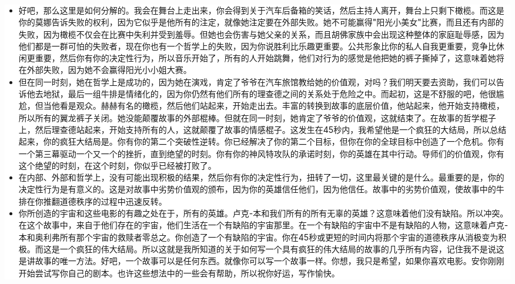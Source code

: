 - 好吧，那么这里是如何分解的。我会在舞台上走出来，你会得到关于汽车后备箱的笑话，然后主持人离开，舞台上只剩下橄榄。而这是你的莫娜告诉失败的权利，因为它似乎是他所有的注定，就像她注定要在外部失败。她不可能赢得"阳光小美女"比赛，而且还有内部的失败，因为橄榄不仅会在比赛中失利并受到羞辱。但她也会伤害与她父亲的关系，而且胡佛家族中会出现这种整体的家庭耻辱感，因为他们都是一群可怕的失败者，现在你也有一个哲学上的失败，因为你说胜利比乐趣更重要。公共形象比你的私人自我更重要，竞争比休闲更重要，然后你有你的决定性行为，所以音乐开始了，所有的人开始跳舞，他们对行为的感觉是他把她的裤子撕掉了，这意味着她将在外部失败，因为她不会赢得阳光小小姐大赛。
- 但在同一时刻，她在哲学上是成功的，因为她在演戏，肯定了爷爷在汽车旅馆教给她的价值观，对吗？我们明天要去资助，我们可以告诉他去地狱，最后一组牛排是情绪化的，因为你仍然有他们所有的理查德之间的关系处于危险之中。而起初，这是不舒服的吧，他很尴尬，但当他看是观众。赫赫有名的橄榄，然后他们站起来，开始走出去。丰富的转换到故事的底层价值，他站起来，他开始支持橄榄，所以所有的翼龙裤子关闭。她没能颠覆故事的外部棍棒。但就在同一时刻，她肯定了爷爷的价值观，这就结束了。在故事的哲学棍子上，然后理查德站起来，开始支持所有的人，这就颠覆了故事的情感棍子。这发生在45秒内，我希望他是一个疯狂的大结局，所以总结起来，你的疯狂大结局是。你有你的第二个突破性逆转。你已经解决了你的第二个目标，但你在你的全球目标中创造了一个危机。你有一个第三幕驱动一个又一个的挫折，直到绝望的时刻。你有你的神风特攻队的承诺时刻，你的英雄在其中行动。导师们的价值观，你有这个绝望的时刻，在这个时刻，你似乎已经被打败了。
- 在内部、外部和哲学上，没有可能出现积极的结果，然后你有你的决定性行为，扭转了一切，这里最关键的是什么。最重要的是，你的决定性行为是有意义的。这是对故事中劣势价值观的颁布，因为你的英雄信任他们，因为他信任。故事中的劣势价值观，使故事中的牛排在你推翻道德秩序的过程中迅速反转。
- 你所创造的宇宙和这些电影的有趣之处在于，所有的英雄。卢克-本和我们所有的所有无辜的英雄？这意味着他们没有缺陷。所以冲突。在这个故事中，来自于他们存在的宇宙，他们生活在一个有缺陷的宇宙那里。在一个有缺陷的宇宙中不是有缺陷的人物，这意味着卢克-本和奥利弗所有那个宇宙的救赎者零总之。你创造了一个有缺陷的宇宙。你在45秒或更短的时间内将那个宇宙的道德秩序从消极变为积极。而这是一个疯狂的伟大结局。所以这就是我所知道的关于如何写一个具有疯狂的伟大结局的故事的几乎所有内容，记住我不是说这是讲故事的唯一方法。好吧，一个故事可以是任何东西。就像你可以写一个故事一样。你想，我只是希望，如果你喜欢电影。安你刚刚开始尝试写你自己的剧本。也许这些想法中的一些会有帮助，所以祝你好运，写作愉快。
